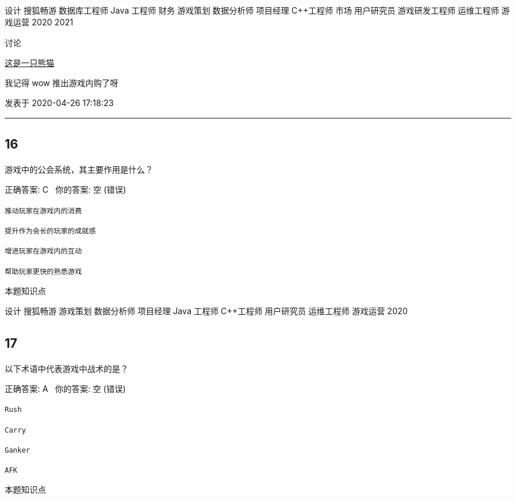 设计 搜狐畅游 数据库工程师 Java 工程师 财务 游戏策划 数据分析师 项目经理 C++工程师 市场 用户研究员 游戏研发工程师 运维工程师 游戏运营 2020 2021

讨论

[这是一只熊猫](https://www.nowcoder.com/profile/226309918)

我记得 wow 推出游戏内购了呀

发表于 2020-04-26 17:18:23

* * *

## 16

游戏中的公会系统，其主要作用是什么？

正确答案: C   你的答案: 空 (错误)

```cpp
推动玩家在游戏内的消费
```

```cpp
提升作为会长的玩家的成就感
```

```cpp
增进玩家在游戏内的互动
```

```cpp
帮助玩家更快的熟悉游戏
```

本题知识点

设计 搜狐畅游 游戏策划 数据分析师 项目经理 Java 工程师 C++工程师 用户研究员 运维工程师 游戏运营 2020

## 17

以下术语中代表游戏中战术的是？

正确答案: A   你的答案: 空 (错误)

```cpp
Rush
```

```cpp
Carry
```

```cpp
Ganker
```

```cpp
AFK
```

本题知识点
